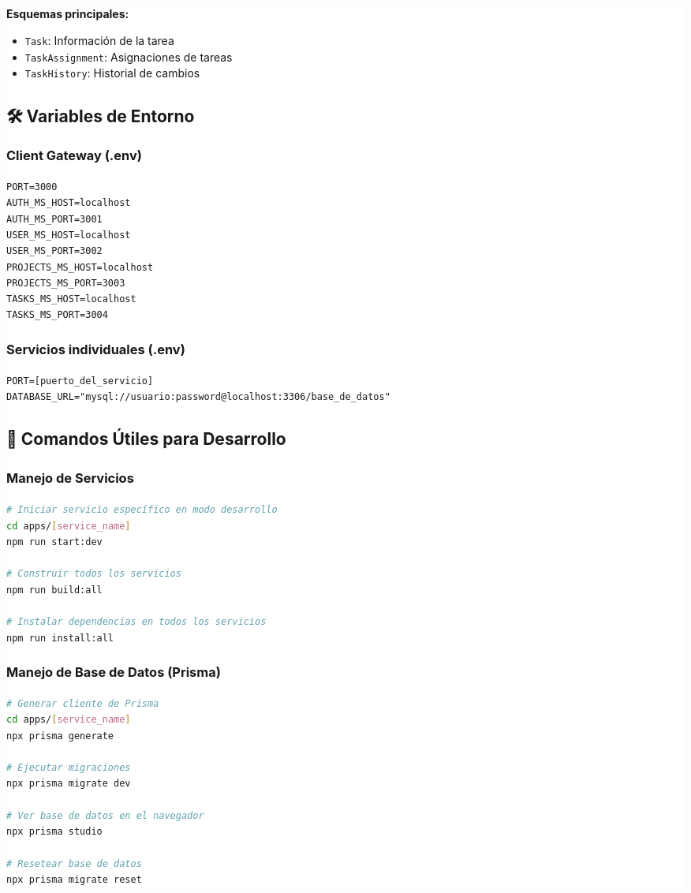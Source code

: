 **Esquemas principales:**
- `Task`: Información de la tarea
- `TaskAssignment`: Asignaciones de tareas
- `TaskHistory`: Historial de cambios


## 🛠️ Variables de Entorno

### Client Gateway (.env)
```env
PORT=3000
AUTH_MS_HOST=localhost
AUTH_MS_PORT=3001
USER_MS_HOST=localhost
USER_MS_PORT=3002
PROJECTS_MS_HOST=localhost
PROJECTS_MS_PORT=3003
TASKS_MS_HOST=localhost
TASKS_MS_PORT=3004
```

### Servicios individuales (.env)
```env
PORT=[puerto_del_servicio]
DATABASE_URL="mysql://usuario:password@localhost:3306/base_de_datos"
```
## 🔧 Comandos Útiles para Desarrollo

### Manejo de Servicios
```bash
# Iniciar servicio específico en modo desarrollo
cd apps/[service_name]
npm run start:dev

# Construir todos los servicios
npm run build:all

# Instalar dependencias en todos los servicios
npm run install:all
```

### Manejo de Base de Datos (Prisma)
```bash
# Generar cliente de Prisma
cd apps/[service_name]
npx prisma generate

# Ejecutar migraciones
npx prisma migrate dev

# Ver base de datos en el navegador
npx prisma studio

# Resetear base de datos
npx prisma migrate reset
```
